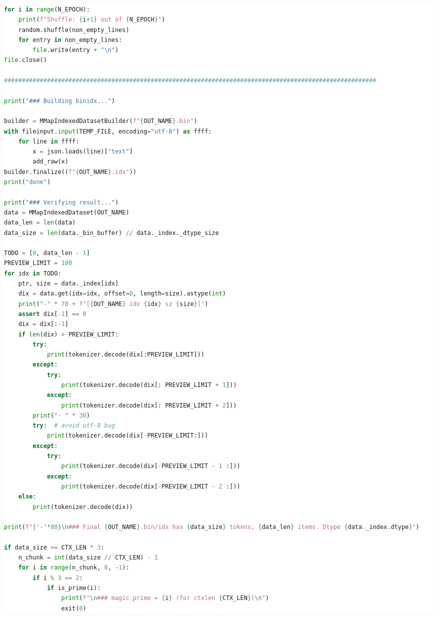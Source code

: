 ```python
for i in range(N_EPOCH):
    print(f"Shuffle: {i+1} out of {N_EPOCH}")
    random.shuffle(non_empty_lines)
    for entry in non_empty_lines:
        file.write(entry + "\n")
file.close()

########################################################################################################

print("### Building binidx...")

builder = MMapIndexedDatasetBuilder(f"{OUT_NAME}.bin")
with fileinput.input(TEMP_FILE, encoding="utf-8") as ffff:
    for line in ffff:
        x = json.loads(line)["text"]
        add_raw(x)
builder.finalize((f"{OUT_NAME}.idx"))
print("done")

print("### Verifying result...")
data = MMapIndexedDataset(OUT_NAME)
data_len = len(data)
data_size = len(data._bin_buffer) // data._index._dtype_size

TODO = [0, data_len - 1]
PREVIEW_LIMIT = 100
for idx in TODO:
    ptr, size = data._index[idx]
    dix = data.get(idx=idx, offset=0, length=size).astype(int)
    print("-" * 70 + f"[{OUT_NAME} idx {idx} sz {size}]")
    assert dix[-1] == 0
    dix = dix[:-1]
    if len(dix) > PREVIEW_LIMIT:
        try:
            print(tokenizer.decode(dix[:PREVIEW_LIMIT]))
        except:
            try:
                print(tokenizer.decode(dix[: PREVIEW_LIMIT + 1]))
            except:
                print(tokenizer.decode(dix[: PREVIEW_LIMIT + 2]))
        print("· " * 30)
        try:  # avoid utf-8 bug
            print(tokenizer.decode(dix[-PREVIEW_LIMIT:]))
        except:
            try:
                print(tokenizer.decode(dix[-PREVIEW_LIMIT - 1 :]))
            except:
                print(tokenizer.decode(dix[-PREVIEW_LIMIT - 2 :]))
    else:
        print(tokenizer.decode(dix))

print(f"{'-'*80}\n### Final {OUT_NAME}.bin/idx has {data_size} tokens, {data_len} items. Dtype {data._index.dtype}")

if data_size >= CTX_LEN * 3:
    n_chunk = int(data_size // CTX_LEN) - 1
    for i in range(n_chunk, 0, -1):
        if i % 3 == 2:
            if is_prime(i):
                print(f"\n### magic_prime = {i} (for ctxlen {CTX_LEN})\n")
                exit(0)
```